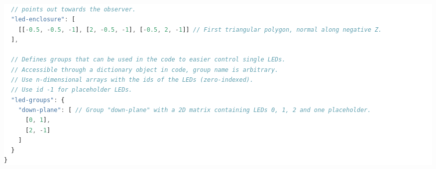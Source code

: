 ```javascript
  // points out towards the observer.
  "led-enclosure": [
    [[-0.5, -0.5, -1], [2, -0.5, -1], [-0.5, 2, -1]] // First triangular polygon, normal along negative Z.
  ],

  // Defines groups that can be used in the code to easier control single LEDs.
  // Accessible through a dictionary object in code, group name is arbitrary.
  // Use n-dimensional arrays with the ids of the LEDs (zero-indexed).
  // Use id -1 for placeholder LEDs.
  "led-groups": {
    "down-plane": [ // Group "down-plane" with a 2D matrix containing LEDs 0, 1, 2 and one placeholder.
      [0, 1],
      [2, -1]
    ]
  }
}
```
